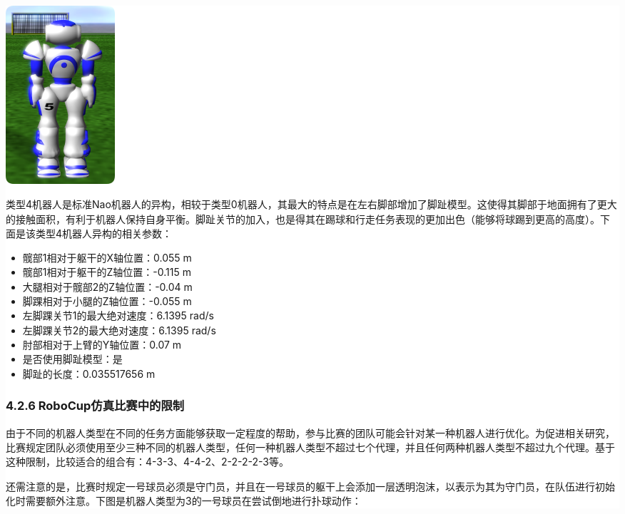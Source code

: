 <img src="/图片/4.8.png" style="zoom:50%;" />

​	类型4机器人是标准Nao机器人的异构，相较于类型0机器人，其最大的特点是在左右脚部增加了脚趾模型。这使得其脚部于地面拥有了更大的接触面积，有利于机器人保持自身平衡。脚趾关节的加入，也是得其在踢球和行走任务表现的更加出色（能够将球踢到更高的高度）。下面是该类型4机器人异构的相关参数：

- 髋部1相对于躯干的X轴位置：0.055 m
- 髋部1相对于躯干的Z轴位置：-0.115 m
- 大腿相对于髋部2的Z轴位置：-0.04 m
- 脚踝相对于小腿的Z轴位置：-0.055 m
- 左脚踝关节1的最大绝对速度：6.1395 rad/s
- 左脚踝关节2的最大绝对速度：6.1395 rad/s
- 肘部相对于上臂的Y轴位置：0.07 m
- 是否使用脚趾模型：是
- 脚趾的长度：0.035517656 m

### 4.2.6 RoboCup仿真比赛中的限制

​	由于不同的机器人类型在不同的任务方面能够获取一定程度的帮助，参与比赛的团队可能会针对某一种机器人进行优化。为促进相关研究，比赛规定团队必须使用至少三种不同的机器人类型，任何一种机器人类型不超过七个代理，并且任何两种机器人类型不超过九个代理。基于这种限制，比较适合的组合有：4-3-3、4-4-2、2-2-2-2-3等。

​	还需注意的是，比赛时规定一号球员必须是守门员，并且在一号球员的躯干上会添加一层透明泡沫，以表示为其为守门员，在队伍进行初始化时需要额外注意。下图是机器人类型为3的一号球员在尝试倒地进行扑球动作：
